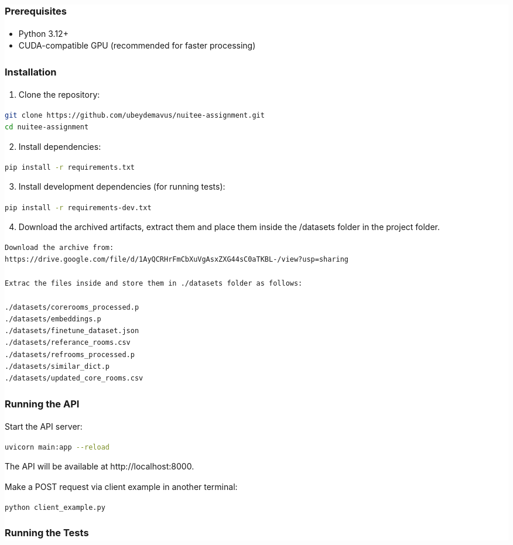 ### Prerequisites
- Python 3.12+
- CUDA-compatible GPU (recommended for faster processing)

### Installation

1. Clone the repository:
```bash
git clone https://github.com/ubeydemavus/nuitee-assignment.git
cd nuitee-assignment
```

2. Install dependencies:
```bash
pip install -r requirements.txt
```

3. Install development dependencies (for running tests):
```bash
pip install -r requirements-dev.txt
```

4. Download the archived artifacts, extract them and place them inside the /datasets folder in the project folder.
```
Download the archive from: 
https://drive.google.com/file/d/1AyQCRHrFmCbXuVgAsxZXG44sC0aTKBL-/view?usp=sharing

Extrac the files inside and store them in ./datasets folder as follows:

./datasets/corerooms_processed.p
./datasets/embeddings.p
./datasets/finetune_dataset.json
./datasets/referance_rooms.csv
./datasets/refrooms_processed.p
./datasets/similar_dict.p
./datasets/updated_core_rooms.csv

```

### Running the API

Start the API server:
```bash
uvicorn main:app --reload
```

The API will be available at http://localhost:8000.

Make a POST request via client example in another terminal:
```bash
python client_example.py
```

### Running the Tests
